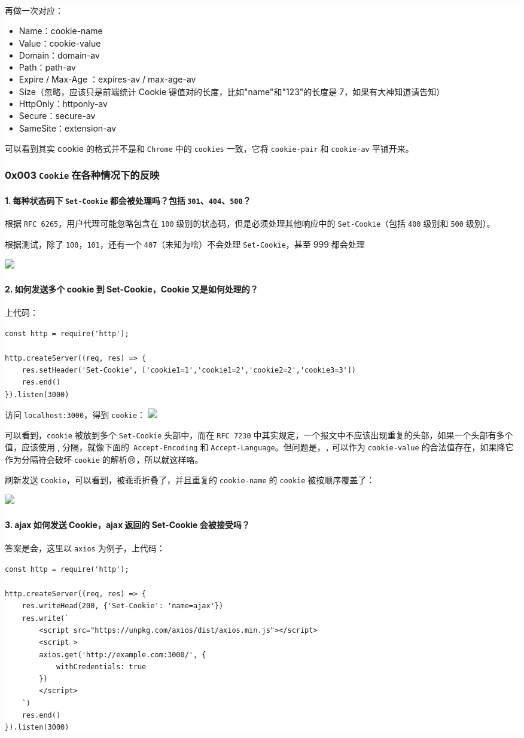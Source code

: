 再做一次对应：
- Name：cookie-name
- Value：cookie-value
- Domain：domain-av
- Path：path-av
- Expire / Max-Age ：expires-av / max-age-av
- Size（忽略，应该只是前端统计 Cookie 键值对的长度，比如"name"和"123"的长度是 7，如果有大神知道请告知）
- HttpOnly：httponly-av
- Secure：secure-av
- SameSite：extension-av

可以看到其实 cookie 的格式并不是和 `Chrome` 中的 `cookies` 一致，它将 `cookie-pair` 和 `cookie-av` 平铺开来。

### 0x003 `Cookie` 在各种情况下的反映

#### 1. 每种状态码下 `Set-Cookie` 都会被处理吗？包括 `301`、`404`、`500`？

根据 `RFC 6265`，用户代理可能忽略包含在 `100` 级别的状态码，但是必须处理其他响应中的 `Set-Cookie`（包括 `400` 级别和 `500` 级别）。

根据测试，除了 `100`，`101`，还有一个 `407`（未知为啥）不会处理 `Set-Cookie`，甚至 999 都会处理

![](https://user-gold-cdn.xitu.io/2019/12/3/16ecbebe38cc88ef?w=2094&h=1578&f=png&s=429619)

#### 2. 如何发送多个 cookie 到 Set-Cookie，Cookie 又是如何处理的？

上代码：
```
const http = require('http');

http.createServer((req, res) => {
    res.setHeader('Set-Cookie', ['cookie1=1','cookie1=2','cookie2=2','cookie3=3'])
    res.end()
}).listen(3000)
```
访问 `localhost:3000`，得到 `cookie`：
![](https://user-gold-cdn.xitu.io/2019/12/3/16ecbf54a0611309?w=2180&h=1326&f=png&s=300228)

可以看到，`cookie` 被放到多个 `Set-Cookie` 头部中，而在 `RFC 7230` 中其实规定，一个报文中不应该出现重复的头部，如果一个头部有多个值，应该使用 , 分隔，就像下面的` Accept-Encoding` 和 `Accept-Language`。但问题是，`,` 可以作为 `cookie-value` 的合法值存在，如果降它作为分隔符会破坏 `cookie` 的解析😢，所以就这样咯。


刷新发送 `Cookie`，可以看到，被乖乖折叠了，并且重复的 `cookie-name` 的 `cookie` 被按顺序覆盖了：

![](https://user-gold-cdn.xitu.io/2019/12/3/16ecbf84ed5a9005?w=1800&h=1247&f=png&s=318360)

#### 3. ajax 如何发送 Cookie，ajax 返回的 Set-Cookie 会被接受吗？

答案是会，这里以 `axios` 为例子，上代码：
```
const http = require('http');

http.createServer((req, res) => {
    res.writeHead(200, {'Set-Cookie': 'name=ajax'})
    res.write(`
        <script src="https://unpkg.com/axios/dist/axios.min.js"></script>
        <script >
        axios.get('http://example.com:3000/', {
            withCredentials: true
        })        
        </script>
    `)
    res.end()
}).listen(3000)
```
